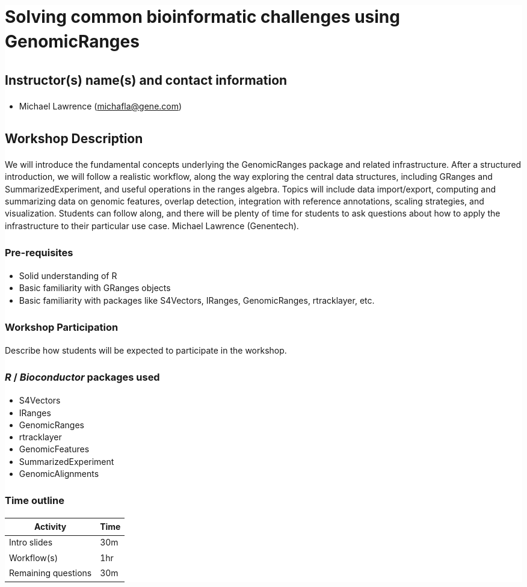 
# Solving common bioinformatic challenges using GenomicRanges

## Instructor(s) name(s) and contact information

* Michael Lawrence (michafla@gene.com)

## Workshop Description

We will introduce the fundamental concepts underlying the
GenomicRanges package and related infrastructure. After a structured
introduction, we will follow a realistic workflow, along the way
exploring the central data structures, including GRanges and
SummarizedExperiment, and useful operations in the ranges
algebra. Topics will include data import/export, computing and
summarizing data on genomic features, overlap detection, integration
with reference annotations, scaling strategies, and
visualization. Students can follow along, and there will be plenty of
time for students to ask questions about how to apply the
infrastructure to their particular use case. Michael Lawrence
(Genentech).

### Pre-requisites

* Solid understanding of R
* Basic familiarity with GRanges objects
* Basic familiarity with packages like S4Vectors, IRanges,
  GenomicRanges, rtracklayer, etc.

### Workshop Participation

Describe how students will be expected to participate in the workshop.

### _R_ / _Bioconductor_ packages used

* S4Vectors
* IRanges
* GenomicRanges
* rtracklayer
* GenomicFeatures
* SummarizedExperiment
* GenomicAlignments

### Time outline

| Activity                     | Time |
|------------------------------|------|
| Intro slides                 | 30m  |
| Workflow(s)                  | 1hr  |
| Remaining questions          | 30m  |
